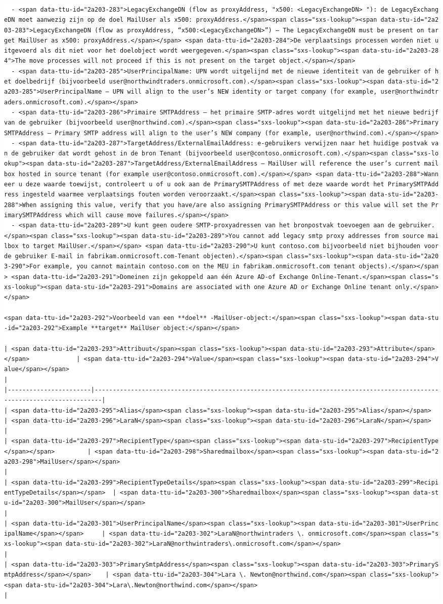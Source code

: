       - <span data-ttu-id="2a203-283">LegacyExchangeDN (flow as proxyAddress, "x500: <LegacyExchangeDN> "): de LegacyExchangeDN moet aanwezig zijn op de doel MailUser als x500: proxyAddress.</span><span class="sxs-lookup"><span data-stu-id="2a203-283">LegacyExchangeDN (flow as proxyAddress, “x500:<LegacyExchangeDN>”) – The LegacyExchangeDN must be present on target MailUser as x500: proxyAddress.</span></span> <span data-ttu-id="2a203-284">De verplaatsings processen worden niet uitgevoerd als dit niet voor het doelobject wordt weergegeven.</span><span class="sxs-lookup"><span data-stu-id="2a203-284">The move processes will not proceed if this is not present on the target object.</span></span> 
      - <span data-ttu-id="2a203-285">UserPrincipalName: UPN wordt uitgelijnd met de nieuwe identiteit van de gebruiker of het doelbedrijf (bijvoorbeeld user@northwindtraders.onmicrosoft.com).</span><span class="sxs-lookup"><span data-stu-id="2a203-285">UserPrincipalName – UPN will align to the user’s NEW identity or target company (for example, user@northwindtraders.onmicrosoft.com).</span></span> 
      - <span data-ttu-id="2a203-286">Primaire SMTPAddress – het primaire SMTP-adres wordt uitgelijnd met het nieuwe bedrijf van de gebruiker (bijvoorbeeld user@northwind.com).</span><span class="sxs-lookup"><span data-stu-id="2a203-286">Primary SMTPAddress – Primary SMTP address will align to the user’s NEW company (for example, user@northwind.com).</span></span> 
      - <span data-ttu-id="2a203-287">TargetAddress/ExternalEmailAddress: e-gebruikers verwijzen naar het huidige postvak van de gebruiker dat wordt gehost in de bron Tenant (bijvoorbeeld user@contoso.onmicrosoft.com).</span><span class="sxs-lookup"><span data-stu-id="2a203-287">TargetAddress/ExternalEmailAddress – MailUser will reference the user’s current mailbox hosted in source tenant (for example user@contoso.onmicrosoft.com).</span></span> <span data-ttu-id="2a203-288">Wanneer u deze waarde toewijst, controleert u of u ook aan de PrimarySMTPAddress of met deze waarde wordt het PrimarySMTPAddress ingesteld waarmee verplaatsings fouten worden veroorzaakt.</span><span class="sxs-lookup"><span data-stu-id="2a203-288">When assigning this value, verify that you have/are also assigning PrimarySMTPAddress or this value will set the PrimarySMTPAddress which will cause move failures.</span></span> 
      - <span data-ttu-id="2a203-289">U kunt geen oudere SMTP-proxyadressen van het bronpostvak toevoegen aan de gebruiker.</span><span class="sxs-lookup"><span data-stu-id="2a203-289">You cannot add legacy smtp proxy addresses from source mailbox to target MailUser.</span></span> <span data-ttu-id="2a203-290">U kunt contoso.com bijvoorbeeld niet bijhouden voor de gebruiker E-mail in fabrikam.onmicrosoft.com-Tenant objecten).</span><span class="sxs-lookup"><span data-stu-id="2a203-290">For example, you cannot maintain contoso.com on the MEU in fabrikam.onmicrosoft.com tenant objects).</span></span> <span data-ttu-id="2a203-291">Domeinen zijn gekoppeld aan één Azure AD-of Exchange Online-Tenant.</span><span class="sxs-lookup"><span data-stu-id="2a203-291">Domains are associated with one Azure AD or Exchange Online tenant only.</span></span>
 
    <span data-ttu-id="2a203-292">Voorbeeld van een **doel** -MailUser-object:</span><span class="sxs-lookup"><span data-stu-id="2a203-292">Example **target** MailUser object:</span></span>
 
    | <span data-ttu-id="2a203-293">Attribuut</span><span class="sxs-lookup"><span data-stu-id="2a203-293">Attribute</span></span>             | <span data-ttu-id="2a203-294">Value</span><span class="sxs-lookup"><span data-stu-id="2a203-294">Value</span></span>                                                                                                                    |
    |-----------------------|--------------------------------------------------------------------------------------------------------------------------|
    | <span data-ttu-id="2a203-295">Alias</span><span class="sxs-lookup"><span data-stu-id="2a203-295">Alias</span></span>                 | <span data-ttu-id="2a203-296">LaraN</span><span class="sxs-lookup"><span data-stu-id="2a203-296">LaraN</span></span>                                                                                                                    |
    | <span data-ttu-id="2a203-297">RecipientType</span><span class="sxs-lookup"><span data-stu-id="2a203-297">RecipientType</span></span>         | <span data-ttu-id="2a203-298">Sharedmailbox</span><span class="sxs-lookup"><span data-stu-id="2a203-298">MailUser</span></span>                                                                                                                 |
    | <span data-ttu-id="2a203-299">RecipientTypeDetails</span><span class="sxs-lookup"><span data-stu-id="2a203-299">RecipientTypeDetails</span></span>  | <span data-ttu-id="2a203-300">Sharedmailbox</span><span class="sxs-lookup"><span data-stu-id="2a203-300">MailUser</span></span>                                                                                                                 |
    | <span data-ttu-id="2a203-301">UserPrincipalName</span><span class="sxs-lookup"><span data-stu-id="2a203-301">UserPrincipalName</span></span>     | <span data-ttu-id="2a203-302">LaraN@northwintraders \. onmicrosoft.com</span><span class="sxs-lookup"><span data-stu-id="2a203-302">LaraN@northwintraders\.onmicrosoft.com</span></span>                                                                                    |
    | <span data-ttu-id="2a203-303">PrimarySmtpAddress</span><span class="sxs-lookup"><span data-stu-id="2a203-303">PrimarySmtpAddress</span></span>    | <span data-ttu-id="2a203-304">Lara \. Newton@northwind.com</span><span class="sxs-lookup"><span data-stu-id="2a203-304">Lara\.Newton@northwind.com</span></span>                                                                                                |